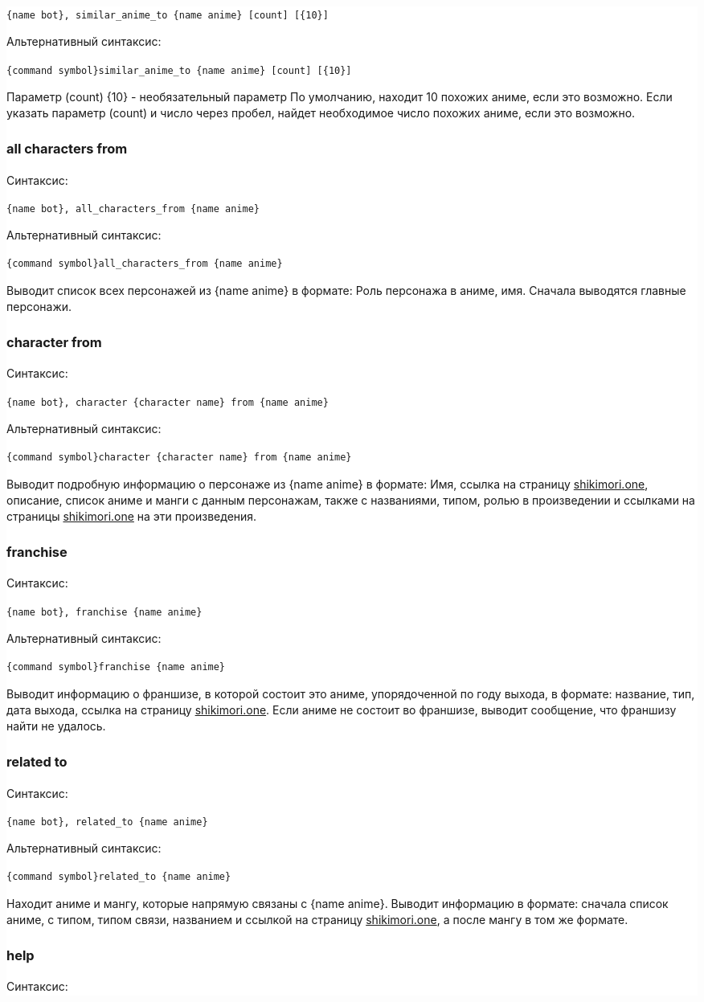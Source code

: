     {name bot}, similar_anime_to {name anime} [count] [{10}]
                   
Альтернативный синтаксис: 

    {command symbol}similar_anime_to {name anime} [count] [{10}]
    
Параметр (count) {10} - необязательный параметр
По умолчанию, находит 10 похожих аниме, если это возможно. Если указать параметр (count)
и число через пробел, найдет необходимое число похожих аниме, если это возможно.
### all characters from
Синтаксис: 

    {name bot}, all_characters_from {name anime}
    
Альтернативный синтаксис: 

    {command symbol}all_characters_from {name anime}

Выводит список всех персонажей из {name anime} в формате: Роль персонажа в аниме, имя. Сначала выводятся главные персонажи.
### character from 
Синтаксис: 

    {name bot}, character {character name} from {name anime}
    
Альтернативный синтаксис: 

    {command symbol}character {character name} from {name anime}
    
Выводит подробную информацию о персонаже из {name anime} в формате: Имя, ссылка на страницу [shikimori.one](https:\\shikimori.one), 
описание, список аниме и манги с данным персонажам, также с названиями, типом, ролью в произведении и ссылками на 
страницы [shikimori.one](https:\\shikimori.one) на эти произведения.
### franchise 
Синтаксис: 

    {name bot}, franchise {name anime}
    
Альтернативный синтаксис: 

    {command symbol}franchise {name anime}
    
Выводит информацию о франшизе, в которой состоит это аниме, упорядоченной по году выхода, в формате:
название, тип, дата выхода, ссылка на страницу [shikimori.one](https:\\shikimori.one). 
Если аниме не состоит во франшизе, выводит сообщение, что франшизу найти не удалось.
### related to
Синтаксис: 

    {name bot}, related_to {name anime}
    
Альтернативный синтаксис: 

    {command symbol}related_to {name anime}
    
Находит аниме и мангу, которые напрямую связаны с {name anime}. Выводит информацию в формате: 
сначала список аниме, с типом, типом связи, названием и ссылкой на страницу [shikimori.one](https:\\shikimori.one), 
а после мангу в том же формате.
### help
Синтаксис: 
